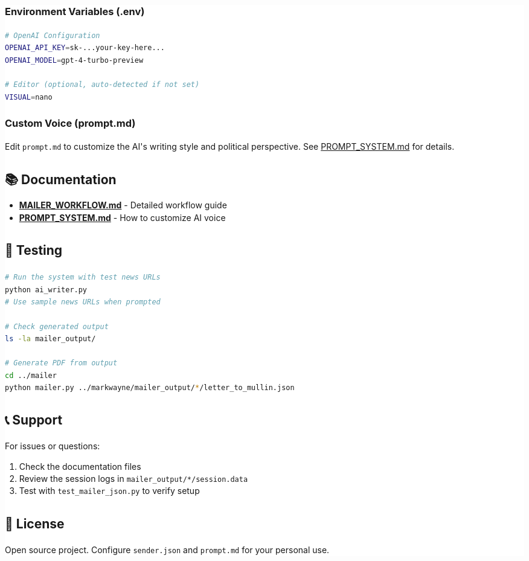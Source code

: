 ### Environment Variables (.env)
```bash
# OpenAI Configuration
OPENAI_API_KEY=sk-...your-key-here...
OPENAI_MODEL=gpt-4-turbo-preview

# Editor (optional, auto-detected if not set)
VISUAL=nano
```

### Custom Voice (prompt.md)
Edit `prompt.md` to customize the AI's writing style and political perspective.
See [PROMPT_SYSTEM.md](PROMPT_SYSTEM.md) for details.

## 📚 Documentation

- **[MAILER_WORKFLOW.md](MAILER_WORKFLOW.md)** - Detailed workflow guide
- **[PROMPT_SYSTEM.md](PROMPT_SYSTEM.md)** - How to customize AI voice

## 🧪 Testing

```bash
# Run the system with test news URLs
python ai_writer.py
# Use sample news URLs when prompted

# Check generated output
ls -la mailer_output/

# Generate PDF from output
cd ../mailer
python mailer.py ../markwayne/mailer_output/*/letter_to_mullin.json
```

## 📞 Support

For issues or questions:
1. Check the documentation files
2. Review the session logs in `mailer_output/*/session.data`
3. Test with `test_mailer_json.py` to verify setup

## 📜 License

Open source project. Configure `sender.json` and `prompt.md` for your personal use.